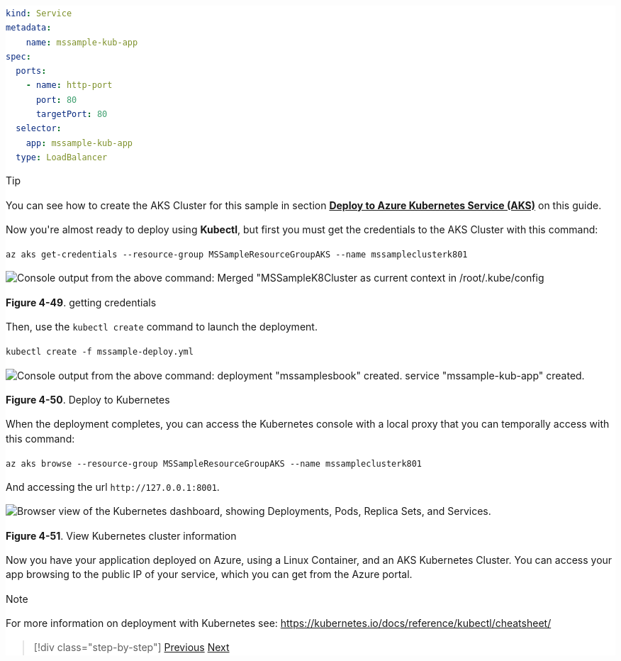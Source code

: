 ```yml
kind: Service
metadata:
    name: mssample-kub-app
spec:
  ports:
    - name: http-port
      port: 80
      targetPort: 80
  selector:
    app: mssample-kub-app
  type: LoadBalancer
```

> [!TIP]
> You can see how to create the AKS Cluster for this sample in section [**Deploy to Azure Kubernetes Service (AKS)**](deploy-azure-kubernetes-service.md) on this guide.

Now you're almost ready to deploy using **Kubectl**, but first you must get the credentials to the AKS Cluster with this command:

```console
az aks get-credentials --resource-group MSSampleResourceGroupAKS --name mssampleclusterk801
```

![Console output from the above command: Merged "MSSampleK8Cluster as current context in  /root/.kube/config](media/getting-aks-credentials.png)

**Figure 4-49**. getting credentials

Then, use the `kubectl create` command to launch the deployment.

```console
kubectl create -f mssample-deploy.yml
```

![Console output from the above command: deployment "mssamplesbook" created. service "mssample-kub-app" created.](media/kubectl-create-command.png)

**Figure 4-50**. Deploy to Kubernetes

When the deployment completes, you can access the Kubernetes console with a local proxy that you can temporally access with this command:

```console
az aks browse --resource-group MSSampleResourceGroupAKS --name mssampleclusterk801
```

And accessing the url `http://127.0.0.1:8001`.

![Browser view of the Kubernetes dashboard, showing Deployments, Pods, Replica Sets, and Services.](media/kubernetes-cluster-information.png)

**Figure 4-51**. View Kubernetes cluster information

Now you have your application deployed on Azure, using a Linux Container, and an AKS Kubernetes Cluster. You can access your app browsing to the public IP of your service, which you can get from the Azure portal.

> [!NOTE]
> For more information on deployment with Kubernetes see: <https://kubernetes.io/docs/reference/kubectl/cheatsheet/>

>[!div class="step-by-step"]
>[Previous](set-up-windows-containers-with-powershell.md)
>[Next](../docker-devops-workflow/index.md)
